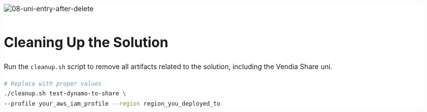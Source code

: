 <img width="1492" alt="08-uni-entry-after-delete" src="https://user-images.githubusercontent.com/71095088/143124635-ccc2c757-cfad-40e6-ae17-e771ca468cba.png" />


# Cleaning Up the Solution

Run the `cleanup.sh` script to remove all artifacts related to the solution, including the Vendia Share uni.

```bash
# Replace with proper values
./cleanup.sh test-dynamo-to-share \
--profile your_aws_iam_profile --region region_you_deployed_to
```

